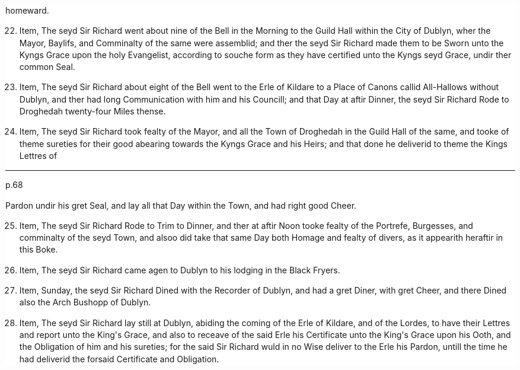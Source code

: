 homeward.


22. Item, The seyd Sir Richard went about nine of the
Bell in the Morning to the Guild Hall within the City of
Dublyn, wher the Mayor, Baylifs, and Comminalty of
the same were assemblid; and ther the seyd Sir Richard
made them to be Sworn unto the Kyngs Grace upon the
holy Evangelist, according to souche form as they have
certified unto the Kyngs seyd Grace, undir ther common
Seal.


23. Item, The seyd Sir Richard about eight of the Bell
went to the Erle of Kildare to a Place of Canons callid
All-Hallows without Dublyn, and ther had long Communication with him and his Councill; and that Day at aftir Dinner, the seyd Sir Richard Rode to Droghedah
twenty-four Miles thense.


24. Item, The seyd Sir Richard took fealty of the
Mayor, and all the Town of Droghedah in the Guild 
Hall of the same, and tooke of theme sureties for their 
good abearing towards the Kyngs Grace and his Heirs;
and that done he deliverid to theme the Kings Lettres of



---

p.68




Pardon undir his gret Seal, and lay all that Day within
the Town, and had right good Cheer.


25. Item, The seyd Sir Richard Rode to Trim to Dinner,
and ther at aftir Noon tooke fealty of the Portrefe, Burgesses, and comminalty of the seyd Town, and alsoo did
take that same Day both Homage and fealty of divers,
as it appearith heraftir in this Boke.


26. Item, The seyd Sir Richard came agen to Dublyn
to his lodging in the Black Fryers.


27. Item, Sunday, the seyd Sir Richard Dined with the 
Recorder of Dublyn, and had a gret Diner, with gret
Cheer, and there Dined also the Arch Bushopp of Dublyn.


28. Item, The seyd Sir Richard lay still at Dublyn,
abiding the coming of the Erle of Kildare, and of the
Lordes, to have their Lettres and report unto the King's
Grace, and also to receave of the said Erle his Certificate
unto the King's Grace upon his Ooth, and the Obligation
of him and his sureties; for the said Sir Richard wuld 
in no Wise deliver to the Erle his Pardon, untill the time he
had deliverid the forsaid Certificate and Obligation.
